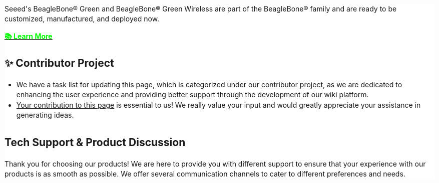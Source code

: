 Seeed's BeagleBone® Green and BeagleBone® Green Wireless are part of the BeagleBone® family and are ready to be customized, manufactured, and deployed now.

<div class="get_one_now_container" style={{textAlign: 'center'}}>
    <a class="get_one_now_item" href="https://wiki.seeedstudio.com/BeagleBone_Solutions/" ><strong><span><font color={'FFFFFF'} size={"4"}> 📚 Learn More</font></span></strong>
    </a>
</div>

## ✨ Contributor Project

- We have a task list for updating this page, which is categorized under our [contributor project](https://github.com/orgs/Seeed-Studio/projects/6/views/1?pane=issue&itemId=30957479), as we are dedicated to enhancing the user experience and providing better support through the development of our wiki platform.
- [Your contribution to this page](https://github.com/orgs/Seeed-Studio/projects/6/views/1?pane=issue&itemId=33963312) is essential to us! We really value your input and would greatly appreciate your assistance in generating ideas.

## Tech Support & Product Discussion

Thank you for choosing our products! We are here to provide you with different support to ensure that your experience with our products is as smooth as possible. We offer several communication channels to cater to different preferences and needs.

<div class="button_tech_support_container">
<a href="https://forum.seeedstudio.com/" class="button_forum"></a> 
<a href="https://www.seeedstudio.com/contacts" class="button_email"></a>
</div>

<div class="button_tech_support_container">
<a href="https://discord.gg/eWkprNDMU7" class="button_discord"></a> 
<a href="https://github.com/Seeed-Studio/wiki-documents/discussions/69" class="button_discussion"></a>
</div>
 